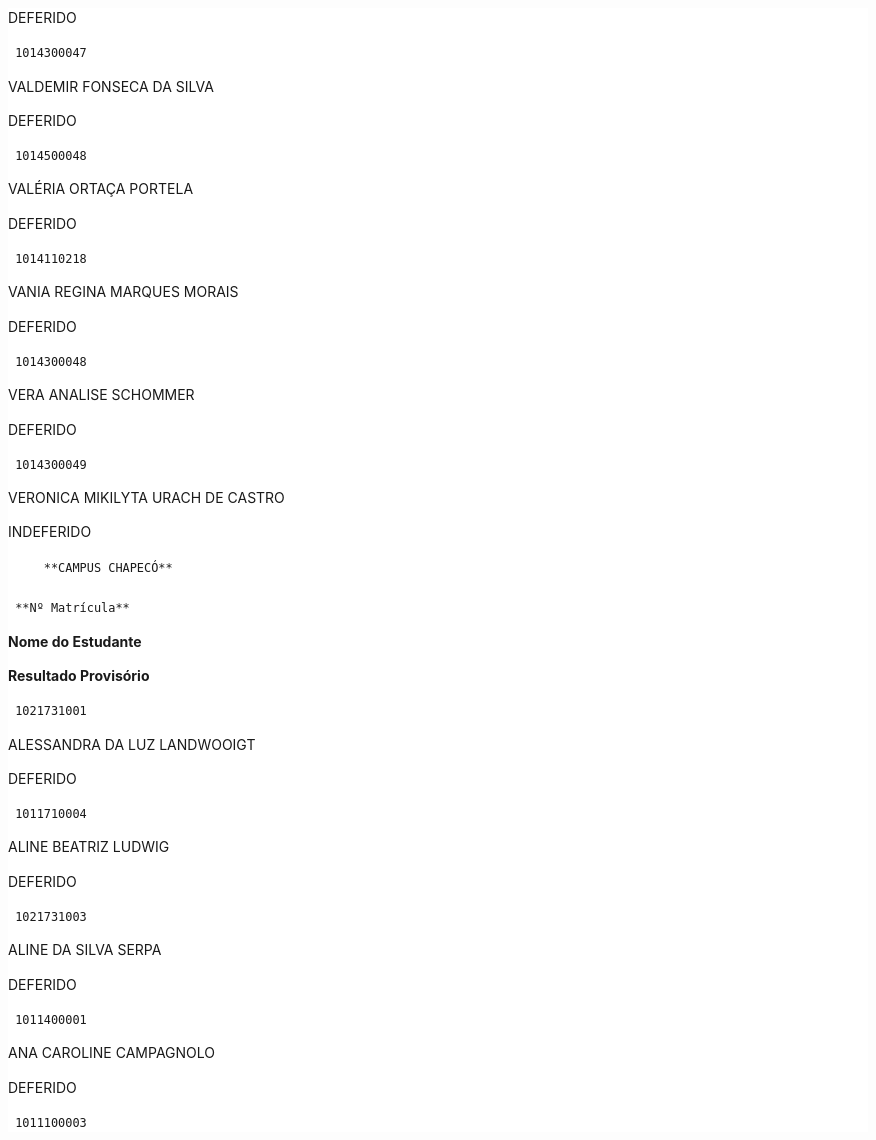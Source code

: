    DEFERIDO

     1014300047

   VALDEMIR FONSECA DA SILVA

   DEFERIDO

     1014500048

   VALÉRIA ORTAÇA PORTELA

   DEFERIDO

     1014110218

   VANIA REGINA MARQUES MORAIS

   DEFERIDO

     1014300048

   VERA ANALISE SCHOMMER

   DEFERIDO

     1014300049

   VERONICA MIKILYTA URACH DE CASTRO

   INDEFERIDO

         **CAMPUS CHAPECÓ**

     **Nº Matrícula**

   **Nome do Estudante**

   **Resultado Provisório**

     1021731001

   ALESSANDRA DA LUZ LANDWOOIGT

   DEFERIDO

     1011710004

   ALINE BEATRIZ LUDWIG

   DEFERIDO

     1021731003

   ALINE DA SILVA SERPA

   DEFERIDO

     1011400001

   ANA CAROLINE CAMPAGNOLO

   DEFERIDO

     1011100003
